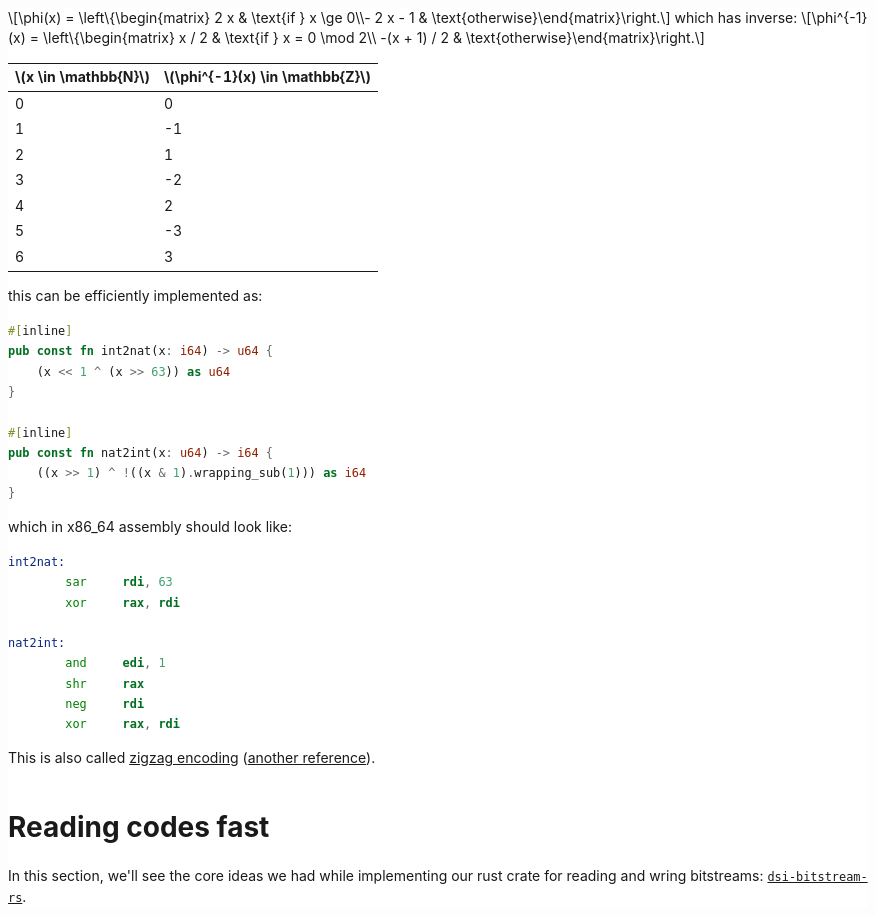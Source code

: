 \\[\phi(x) =  \left\\{\begin{matrix} 2 x & \text{if } x \ge 0\\\\- 2 x - 1 & \text{otherwise}\end{matrix}\right.\\]
which has inverse:
\\[\phi^{-1}(x) =  \left\\{\begin{matrix} x / 2 & \text{if } x = 0 \mod 2\\\\ -(x + 1) / 2 & \text{otherwise}\end{matrix}\right.\\]

<table>
<thead>
  <tr><th>\(x \in \mathbb{N}\)</th><th>\(\phi^{-1}(x) \in \mathbb{Z}\)</th></tr>
</thead>
<tbody>
  <tr><td>0</td><td>0</td></tr>
  <tr><td>1</td><td>-1</td></tr>
  <tr><td>2</td><td>1</td></tr>
  <tr><td>3</td><td>-2</td></tr>
  <tr><td>4</td><td>2</td></tr>
  <tr><td>5</td><td>-3</td></tr>
  <tr><td>6</td><td>3</td></tr>
</tbody>
</table>

this can be efficiently implemented as:
```rust
#[inline]
pub const fn int2nat(x: i64) -> u64 {
    (x << 1 ^ (x >> 63)) as u64
}

#[inline]
pub const fn nat2int(x: u64) -> i64 {
    ((x >> 1) ^ !((x & 1).wrapping_sub(1))) as i64
}
```

which in x86_64 assembly should look like:

```asm
int2nat:
        sar     rdi, 63
        xor     rax, rdi

nat2int:
        and     edi, 1
        shr     rax
        neg     rdi
        xor     rax, rdi
```

This is also called [zigzag encoding](https://en.wikipedia.org/wiki/Variable-length_quantity#Zigzag_encoding/) ([another reference](https://lemire.me/blog/2022/11/25/making-all-your-integers-positive-with-zigzag-encoding)).

# Reading codes fast
In this section, we'll see the core ideas we had while implementing our rust crate for reading and wring bitstreams: [`dsi-bitstream-rs`](https://github.com/vigna/dsi-bitstream-rs).
